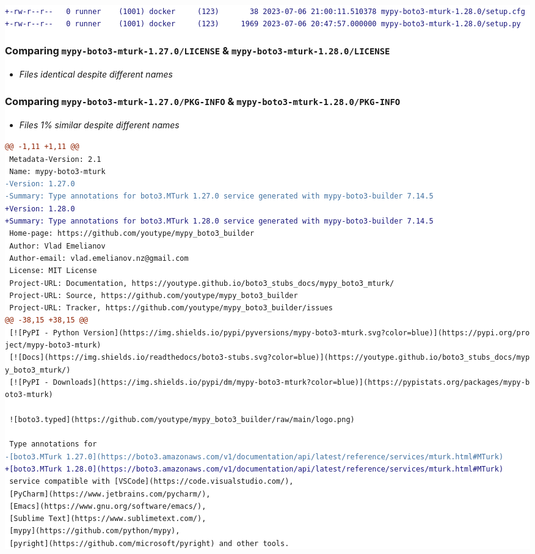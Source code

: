 ```diff
+-rw-r--r--   0 runner    (1001) docker     (123)       38 2023-07-06 21:00:11.510378 mypy-boto3-mturk-1.28.0/setup.cfg
+-rw-r--r--   0 runner    (1001) docker     (123)     1969 2023-07-06 20:47:57.000000 mypy-boto3-mturk-1.28.0/setup.py
```

### Comparing `mypy-boto3-mturk-1.27.0/LICENSE` & `mypy-boto3-mturk-1.28.0/LICENSE`

 * *Files identical despite different names*

### Comparing `mypy-boto3-mturk-1.27.0/PKG-INFO` & `mypy-boto3-mturk-1.28.0/PKG-INFO`

 * *Files 1% similar despite different names*

```diff
@@ -1,11 +1,11 @@
 Metadata-Version: 2.1
 Name: mypy-boto3-mturk
-Version: 1.27.0
-Summary: Type annotations for boto3.MTurk 1.27.0 service generated with mypy-boto3-builder 7.14.5
+Version: 1.28.0
+Summary: Type annotations for boto3.MTurk 1.28.0 service generated with mypy-boto3-builder 7.14.5
 Home-page: https://github.com/youtype/mypy_boto3_builder
 Author: Vlad Emelianov
 Author-email: vlad.emelianov.nz@gmail.com
 License: MIT License
 Project-URL: Documentation, https://youtype.github.io/boto3_stubs_docs/mypy_boto3_mturk/
 Project-URL: Source, https://github.com/youtype/mypy_boto3_builder
 Project-URL: Tracker, https://github.com/youtype/mypy_boto3_builder/issues
@@ -38,15 +38,15 @@
 [![PyPI - Python Version](https://img.shields.io/pypi/pyversions/mypy-boto3-mturk.svg?color=blue)](https://pypi.org/project/mypy-boto3-mturk)
 [![Docs](https://img.shields.io/readthedocs/boto3-stubs.svg?color=blue)](https://youtype.github.io/boto3_stubs_docs/mypy_boto3_mturk/)
 [![PyPI - Downloads](https://img.shields.io/pypi/dm/mypy-boto3-mturk?color=blue)](https://pypistats.org/packages/mypy-boto3-mturk)
 
 ![boto3.typed](https://github.com/youtype/mypy_boto3_builder/raw/main/logo.png)
 
 Type annotations for
-[boto3.MTurk 1.27.0](https://boto3.amazonaws.com/v1/documentation/api/latest/reference/services/mturk.html#MTurk)
+[boto3.MTurk 1.28.0](https://boto3.amazonaws.com/v1/documentation/api/latest/reference/services/mturk.html#MTurk)
 service compatible with [VSCode](https://code.visualstudio.com/),
 [PyCharm](https://www.jetbrains.com/pycharm/),
 [Emacs](https://www.gnu.org/software/emacs/),
 [Sublime Text](https://www.sublimetext.com/),
 [mypy](https://github.com/python/mypy),
 [pyright](https://github.com/microsoft/pyright) and other tools.
```

